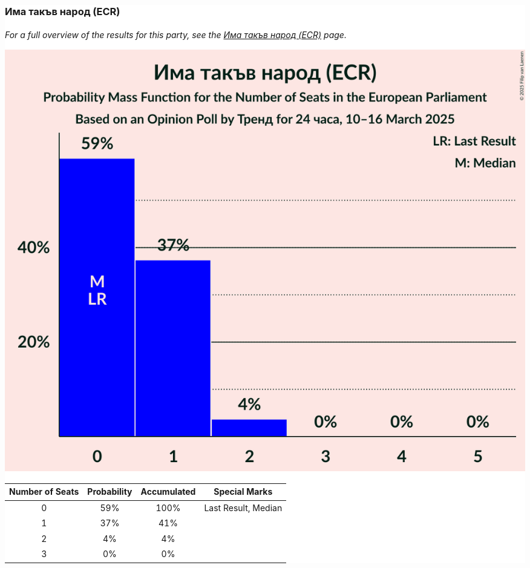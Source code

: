### Има такъв народ (ECR)

*For a full overview of the results for this party, see the [Има такъв народ (ECR)](party-иматакъвнародecr.html) page.*

![Graph with seats probability mass function not yet produced](2025-03-16-Тренд-seats-pmf-иматакъвнародecr.png "Seats Probability Mass Function")

| Number of Seats | Probability | Accumulated | Special Marks |
|:---------------:|:-----------:|:-----------:|:-------------:|
| 0 | 59% | 100% | Last Result, Median |
| 1 | 37% | 41% |  |
| 2 | 4% | 4% |  |
| 3 | 0% | 0% |  |
